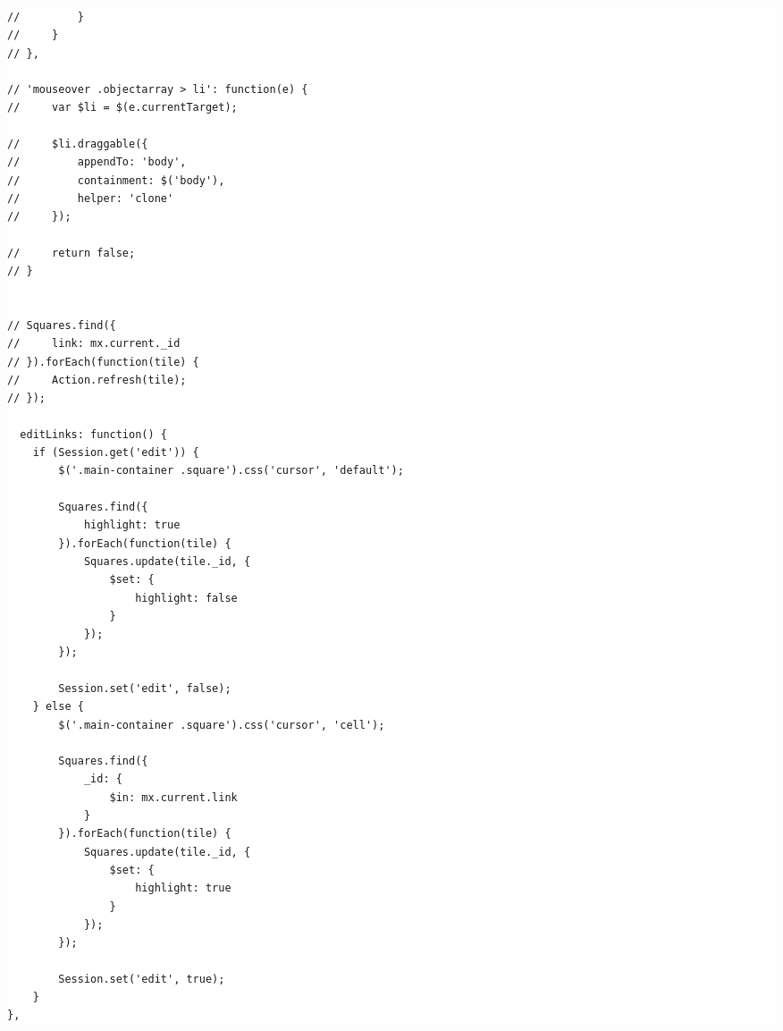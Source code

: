     //         }
    //     }
    // },

    // 'mouseover .objectarray > li': function(e) {
    //     var $li = $(e.currentTarget);

    //     $li.draggable({
    //         appendTo: 'body',
    //         containment: $('body'),
    //         helper: 'clone'
    //     });

    //     return false;
    // }


    // Squares.find({
    //     link: mx.current._id
    // }).forEach(function(tile) {
    //     Action.refresh(tile);
    // });

      editLinks: function() {
        if (Session.get('edit')) {
            $('.main-container .square').css('cursor', 'default');

            Squares.find({
                highlight: true
            }).forEach(function(tile) {
                Squares.update(tile._id, {
                    $set: {
                        highlight: false
                    }
                });
            });

            Session.set('edit', false);
        } else {
            $('.main-container .square').css('cursor', 'cell');

            Squares.find({
                _id: {
                    $in: mx.current.link
                }
            }).forEach(function(tile) {
                Squares.update(tile._id, {
                    $set: {
                        highlight: true
                    }
                });
            });

            Session.set('edit', true);
        }
    },
